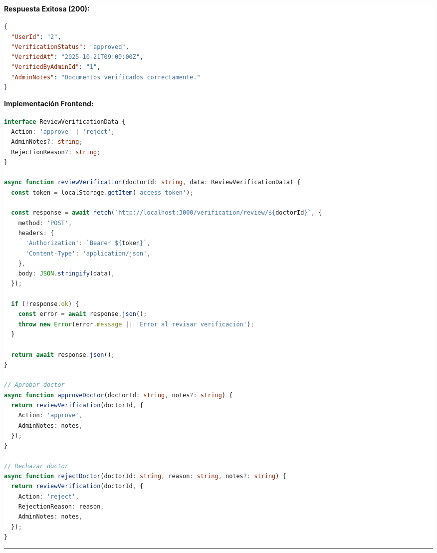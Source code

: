 **Respuesta Exitosa (200):**
```json
{
  "UserId": "2",
  "VerificationStatus": "approved",
  "VerifiedAt": "2025-10-21T09:00:00Z",
  "VerifiedByAdminId": "1",
  "AdminNotes": "Documentos verificados correctamente."
}
```

**Implementación Frontend:**
```typescript
interface ReviewVerificationData {
  Action: 'approve' | 'reject';
  AdminNotes?: string;
  RejectionReason?: string;
}

async function reviewVerification(doctorId: string, data: ReviewVerificationData) {
  const token = localStorage.getItem('access_token');

  const response = await fetch(`http://localhost:3000/verification/review/${doctorId}`, {
    method: 'POST',
    headers: {
      'Authorization': `Bearer ${token}`,
      'Content-Type': 'application/json',
    },
    body: JSON.stringify(data),
  });

  if (!response.ok) {
    const error = await response.json();
    throw new Error(error.message || 'Error al revisar verificación');
  }

  return await response.json();
}

// Aprobar doctor
async function approveDoctor(doctorId: string, notes?: string) {
  return reviewVerification(doctorId, {
    Action: 'approve',
    AdminNotes: notes,
  });
}

// Rechazar doctor
async function rejectDoctor(doctorId: string, reason: string, notes?: string) {
  return reviewVerification(doctorId, {
    Action: 'reject',
    RejectionReason: reason,
    AdminNotes: notes,
  });
}
```

---